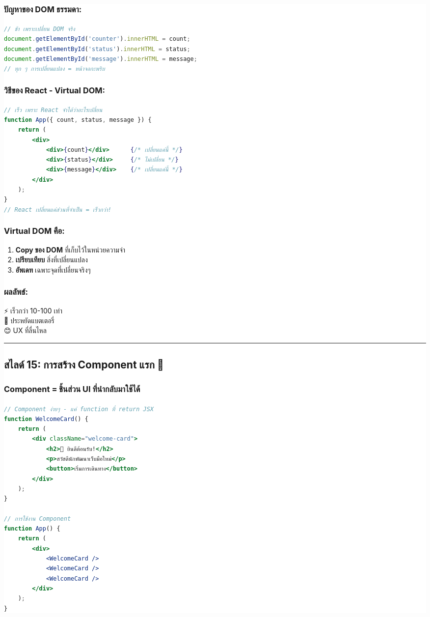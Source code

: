 ### ปัญหาของ DOM ธรรมดา:
```javascript
// ช้า เพราะเปลี่ยน DOM จริง
document.getElementById('counter').innerHTML = count;
document.getElementById('status').innerHTML = status;
document.getElementById('message').innerHTML = message;
// ทุก ๆ การเปลี่ยนแปลง = หน้าจอกะพริบ
```

### วิธีของ React - Virtual DOM:
```jsx
// เร็ว เพราะ React จำได้ว่าอะไรเปลี่ยน
function App({ count, status, message }) {
    return (
        <div>
            <div>{count}</div>      {/* เปลี่ยนแค่นี้ */}
            <div>{status}</div>     {/* ไม่เปลี่ยน */}
            <div>{message}</div>    {/* เปลี่ยนแค่นี้ */}
        </div>
    );
}
// React เปลี่ยนแค่ส่วนที่จำเป็น = เร็วกว่า!
```

### Virtual DOM คือ:
1. **Copy ของ DOM** ที่เก็บไว้ในหน่วยความจำ  
2. **เปรียบเทียบ** สิ่งที่เปลี่ยนแปลง  
3. **อัพเดท** เฉพาะจุดที่เปลี่ยนจริงๆ  

### ผลลัพธ์:
⚡ เร็วกว่า 10-100 เท่า  
🔋 ประหยัดแบตเตอรี่  
😊 UX ที่ลื่นไหล

---

## สไลด์ 15: การสร้าง Component แรก 👶

### Component = ชิ้นส่วน UI ที่นำกลับมาใช้ได้
```jsx
// Component ง่ายๆ - แค่ function ที่ return JSX
function WelcomeCard() {
    return (
        <div className="welcome-card">
            <h2>🎉 ยินดีต้อนรับ!</h2>
            <p>สวัสดีนักพัฒนาเว็บมือใหม่</p>
            <button>เริ่มการเดินทาง</button>
        </div>
    );
}

// การใช้งาน Component
function App() {
    return (
        <div>
            <WelcomeCard />
            <WelcomeCard />
            <WelcomeCard />
        </div>
    );
}
```
